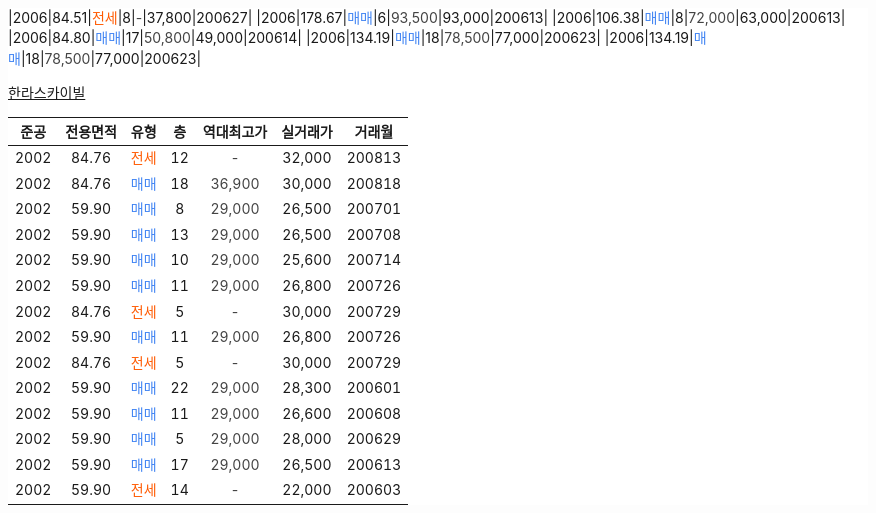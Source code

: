 |2006|84.51|<span style="color:#ff5a00">전세</span>|8|<span style="color:#444444">-</span>|37,800|200627|
|2006|178.67|<span style="color:#4285f3">매매</span>|6|<span style="color:#444444">93,500</span>|93,000|200613|
|2006|106.38|<span style="color:#4285f3">매매</span>|8|<span style="color:#444444">72,000</span>|63,000|200613|
|2006|84.80|<span style="color:#4285f3">매매</span>|17|<span style="color:#444444">50,800</span>|49,000|200614|
|2006|134.19|<span style="color:#4285f3">매매</span>|18|<span style="color:#444444">78,500</span>|77,000|200623|
|2006|134.19|<span style="color:#4285f3">매매</span>|18|<span style="color:#444444">78,500</span>|77,000|200623|


<script async src="//pagead2.googlesyndication.com/pagead/js/adsbygoogle.js"></script>

<ins class="adsbygoogle"
     style="display:block"
     data-ad-client="ca-pub-2446590836940007"
     data-ad-slot="1659523306"
     data-ad-format="auto"
     data-full-width-responsive="true"></ins>
<script>
(adsbygoogle = window.adsbygoogle || []).push({});
</script>


[한라스카이빌](https://search.naver.com/search.naver?query=%EB%8C%80%EA%B5%AC%EA%B4%91%EC%97%AD%EC%8B%9C+%EB%B6%81%EA%B5%AC+%EC%B9%A8%EC%82%B0%EB%8F%99+%ED%95%9C%EB%9D%BC%EC%8A%A4%EC%B9%B4%EC%9D%B4%EB%B9%8C)

|준공|전용면적|유형|층|역대최고가|실거래가|거래월|
|:---:|:---:|:---:|:---:|:---:|:---:|:---:|
|2002|84.76|<span style="color:#ff5a00">전세</span>|12|<span style="color:#444444">-</span>|32,000|200813|
|2002|84.76|<span style="color:#4285f3">매매</span>|18|<span style="color:#444444">36,900</span>|30,000|200818|
|2002|59.90|<span style="color:#4285f3">매매</span>|8|<span style="color:#444444">29,000</span>|26,500|200701|
|2002|59.90|<span style="color:#4285f3">매매</span>|13|<span style="color:#444444">29,000</span>|26,500|200708|
|2002|59.90|<span style="color:#4285f3">매매</span>|10|<span style="color:#444444">29,000</span>|25,600|200714|
|2002|59.90|<span style="color:#4285f3">매매</span>|11|<span style="color:#444444">29,000</span>|26,800|200726|
|2002|84.76|<span style="color:#ff5a00">전세</span>|5|<span style="color:#444444">-</span>|30,000|200729|
|2002|59.90|<span style="color:#4285f3">매매</span>|11|<span style="color:#444444">29,000</span>|26,800|200726|
|2002|84.76|<span style="color:#ff5a00">전세</span>|5|<span style="color:#444444">-</span>|30,000|200729|
|2002|59.90|<span style="color:#4285f3">매매</span>|22|<span style="color:#444444">29,000</span>|28,300|200601|
|2002|59.90|<span style="color:#4285f3">매매</span>|11|<span style="color:#444444">29,000</span>|26,600|200608|
|2002|59.90|<span style="color:#4285f3">매매</span>|5|<span style="color:#444444">29,000</span>|28,000|200629|
|2002|59.90|<span style="color:#4285f3">매매</span>|17|<span style="color:#444444">29,000</span>|26,500|200613|
|2002|59.90|<span style="color:#ff5a00">전세</span>|14|<span style="color:#444444">-</span>|22,000|200603|

